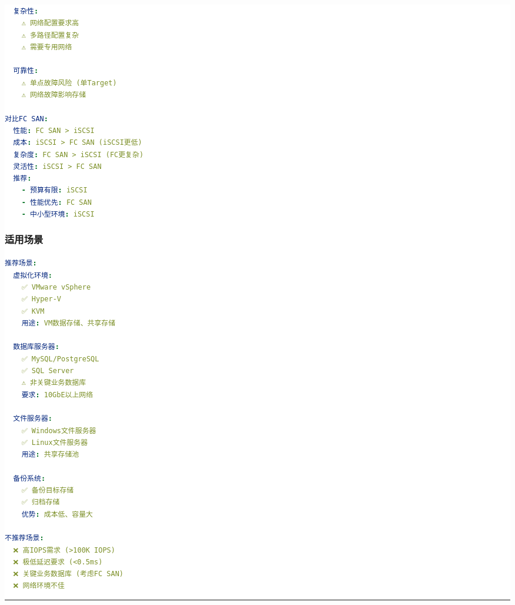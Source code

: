 ```yaml
  复杂性:
    ⚠️ 网络配置要求高
    ⚠️ 多路径配置复杂
    ⚠️ 需要专用网络
  
  可靠性:
    ⚠️ 单点故障风险 (单Target)
    ⚠️ 网络故障影响存储

对比FC SAN:
  性能: FC SAN > iSCSI
  成本: iSCSI > FC SAN (iSCSI更低)
  复杂度: FC SAN > iSCSI (FC更复杂)
  灵活性: iSCSI > FC SAN
  推荐: 
    - 预算有限: iSCSI
    - 性能优先: FC SAN
    - 中小型环境: iSCSI
```

### 适用场景

```yaml
推荐场景:
  虚拟化环境:
    ✅ VMware vSphere
    ✅ Hyper-V
    ✅ KVM
    用途: VM数据存储、共享存储
  
  数据库服务器:
    ✅ MySQL/PostgreSQL
    ✅ SQL Server
    ⚠️ 非关键业务数据库
    要求: 10GbE以上网络
  
  文件服务器:
    ✅ Windows文件服务器
    ✅ Linux文件服务器
    用途: 共享存储池
  
  备份系统:
    ✅ 备份目标存储
    ✅ 归档存储
    优势: 成本低、容量大

不推荐场景:
  ❌ 高IOPS需求 (>100K IOPS)
  ❌ 极低延迟要求 (<0.5ms)
  ❌ 关键业务数据库 (考虑FC SAN)
  ❌ 网络环境不佳
```

---